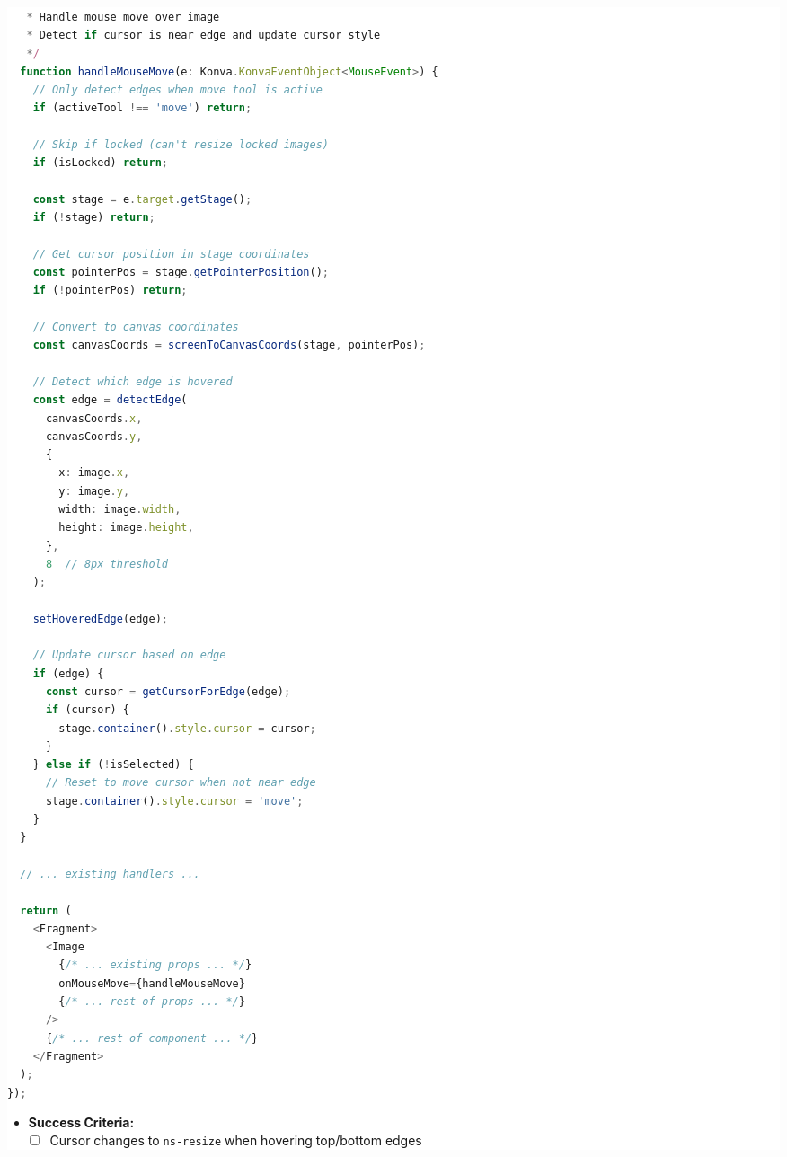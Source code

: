 ```typescript
   * Handle mouse move over image
   * Detect if cursor is near edge and update cursor style
   */
  function handleMouseMove(e: Konva.KonvaEventObject<MouseEvent>) {
    // Only detect edges when move tool is active
    if (activeTool !== 'move') return;

    // Skip if locked (can't resize locked images)
    if (isLocked) return;

    const stage = e.target.getStage();
    if (!stage) return;

    // Get cursor position in stage coordinates
    const pointerPos = stage.getPointerPosition();
    if (!pointerPos) return;

    // Convert to canvas coordinates
    const canvasCoords = screenToCanvasCoords(stage, pointerPos);

    // Detect which edge is hovered
    const edge = detectEdge(
      canvasCoords.x,
      canvasCoords.y,
      {
        x: image.x,
        y: image.y,
        width: image.width,
        height: image.height,
      },
      8  // 8px threshold
    );

    setHoveredEdge(edge);

    // Update cursor based on edge
    if (edge) {
      const cursor = getCursorForEdge(edge);
      if (cursor) {
        stage.container().style.cursor = cursor;
      }
    } else if (!isSelected) {
      // Reset to move cursor when not near edge
      stage.container().style.cursor = 'move';
    }
  }

  // ... existing handlers ...

  return (
    <Fragment>
      <Image
        {/* ... existing props ... */}
        onMouseMove={handleMouseMove}
        {/* ... rest of props ... */}
      />
      {/* ... rest of component ... */}
    </Fragment>
  );
});
```
  - **Success Criteria:**
    - [ ] Cursor changes to `ns-resize` when hovering top/bottom edges